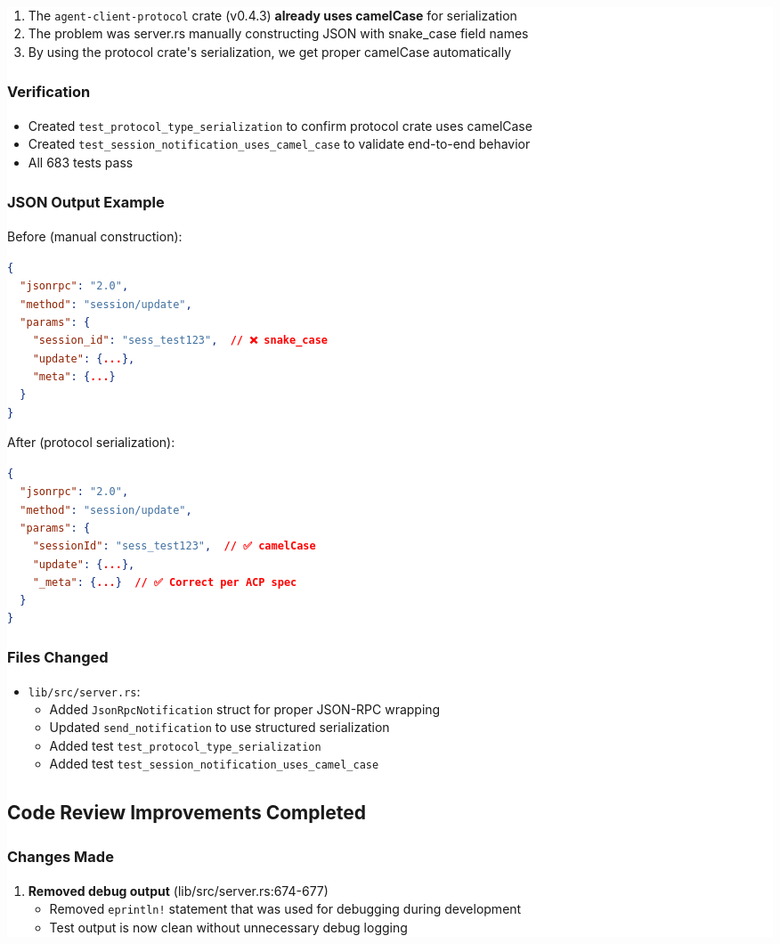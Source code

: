 1. The `agent-client-protocol` crate (v0.4.3) **already uses camelCase** for serialization
2. The problem was server.rs manually constructing JSON with snake_case field names
3. By using the protocol crate's serialization, we get proper camelCase automatically

### Verification

- Created `test_protocol_type_serialization` to confirm protocol crate uses camelCase
- Created `test_session_notification_uses_camel_case` to validate end-to-end behavior
- All 683 tests pass

### JSON Output Example

Before (manual construction):
```json
{
  "jsonrpc": "2.0",
  "method": "session/update",
  "params": {
    "session_id": "sess_test123",  // ❌ snake_case
    "update": {...},
    "meta": {...}
  }
}
```

After (protocol serialization):
```json
{
  "jsonrpc": "2.0",
  "method": "session/update",
  "params": {
    "sessionId": "sess_test123",  // ✅ camelCase
    "update": {...},
    "_meta": {...}  // ✅ Correct per ACP spec
  }
}
```

### Files Changed

- `lib/src/server.rs`:
  - Added `JsonRpcNotification` struct for proper JSON-RPC wrapping
  - Updated `send_notification` to use structured serialization
  - Added test `test_protocol_type_serialization`
  - Added test `test_session_notification_uses_camel_case`



## Code Review Improvements Completed

### Changes Made

1. **Removed debug output** (lib/src/server.rs:674-677)
   - Removed `eprintln!` statement that was used for debugging during development
   - Test output is now clean without unnecessary debug logging
